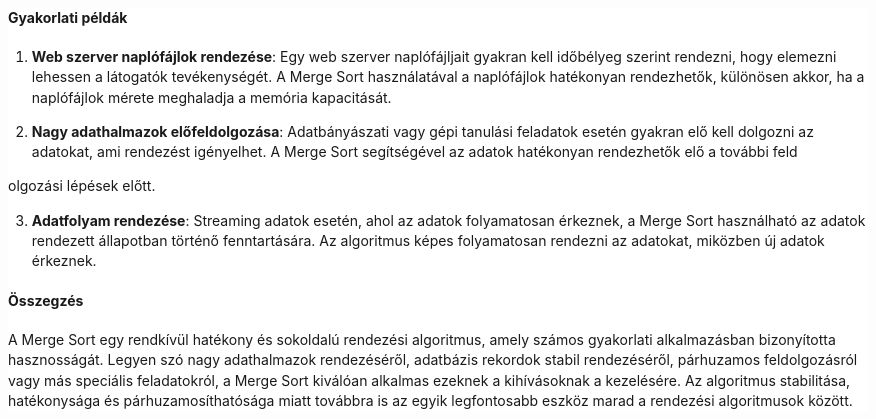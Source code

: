 #### Gyakorlati példák

1. **Web szerver naplófájlok rendezése**: Egy web szerver naplófájljait gyakran kell időbélyeg szerint rendezni, hogy elemezni lehessen a látogatók tevékenységét. A Merge Sort használatával a naplófájlok hatékonyan rendezhetők, különösen akkor, ha a naplófájlok mérete meghaladja a memória kapacitását.

2. **Nagy adathalmazok előfeldolgozása**: Adatbányászati vagy gépi tanulási feladatok esetén gyakran elő kell dolgozni az adatokat, ami rendezést igényelhet. A Merge Sort segítségével az adatok hatékonyan rendezhetők elő a további feld

olgozási lépések előtt.

3. **Adatfolyam rendezése**: Streaming adatok esetén, ahol az adatok folyamatosan érkeznek, a Merge Sort használható az adatok rendezett állapotban történő fenntartására. Az algoritmus képes folyamatosan rendezni az adatokat, miközben új adatok érkeznek.

#### Összegzés

A Merge Sort egy rendkívül hatékony és sokoldalú rendezési algoritmus, amely számos gyakorlati alkalmazásban bizonyította hasznosságát. Legyen szó nagy adathalmazok rendezéséről, adatbázis rekordok stabil rendezéséről, párhuzamos feldolgozásról vagy más speciális feladatokról, a Merge Sort kiválóan alkalmas ezeknek a kihívásoknak a kezelésére. Az algoritmus stabilitása, hatékonysága és párhuzamosíthatósága miatt továbbra is az egyik legfontosabb eszköz marad a rendezési algoritmusok között.

